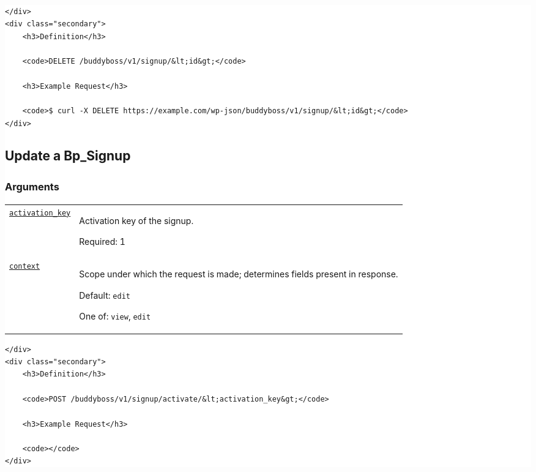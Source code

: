 	</div>
	<div class="secondary">
		<h3>Definition</h3>

		<code>DELETE /buddyboss/v1/signup/&lt;id&gt;</code>

		<h3>Example Request</h3>

		<code>$ curl -X DELETE https://example.com/wp-json/buddyboss/v1/signup/&lt;id&gt;</code>
	</div>
</section>
<section class="route">
	<div class="primary">
		<h2>Update a Bp_Signup</h2>
			<h3>Arguments</h3>
	<table class="arguments">
					<tr>
				<td>
											<code><a href="#schema-activation_key">activation_key</a></code><br />
									</td>
				<td>
											<p>Activation key of the signup.</p>
																<p class="required">
							Required: 1
						</p>
																			</td>
			</tr>
					<tr>
				<td>
											<code><a href="#schema-context">context</a></code><br />
									</td>
				<td>
											<p>Scope under which the request is made; determines fields present in response.</p>
																					<p class="default">
							Default: <code>edit</code>
						</p>
																<p>One of: <code>view</code>, <code>edit</code></p>
									</td>
			</tr>
			</table>

	</div>
	<div class="secondary">
		<h3>Definition</h3>

		<code>POST /buddyboss/v1/signup/activate/&lt;activation_key&gt;</code>

		<h3>Example Request</h3>

		<code></code>
	</div>
</section>
</div>
